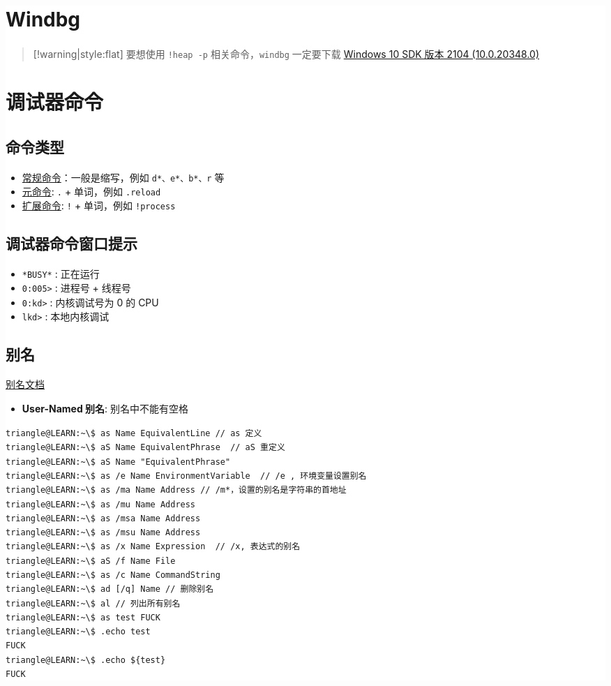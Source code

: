 # Windbg

> [!warning|style:flat]
> 要想使用 `!heap -p` 相关命令，`windbg` 一定要下载 [Windows 10 SDK 版本 2104 (10.0.20348.0)](https://developer.microsoft.com/zh-cn/windows/downloads/sdk-archive/) 


# 调试器命令

## 命令类型

- [常规命令](https://learn.microsoft.com/en-us/windows-hardware/drivers/debuggercmds/commands)：一般是缩写，例如 `d*、e*、b*、r` 等
- [元命令](https://learn.microsoft.com/en-us/windows-hardware/drivers/debuggercmds/meta-commands): `.` + 单词，例如 `.reload`
- [扩展命令](https://learn.microsoft.com/en-us/windows-hardware/drivers/debuggercmds/general-extensions): `!` + 单词，例如 `!process`

## 调试器命令窗口提示

- `*BUSY*` : 正在运行
- `0:005>` : 进程号 + 线程号
- `0:kd>` : 内核调试号为 0 的 CPU
- `lkd>` : 本地内核调试

## 别名

[别名文档](https://learn.microsoft.com/zh-cn/windows-hardware/drivers/debuggercmds/using-aliases)

- **User-Named 别名**: 别名中不能有空格

```term
triangle@LEARN:~\$ as Name EquivalentLine // as 定义
triangle@LEARN:~\$ aS Name EquivalentPhrase  // aS 重定义
triangle@LEARN:~\$ aS Name "EquivalentPhrase" 
triangle@LEARN:~\$ as /e Name EnvironmentVariable  // /e , 环境变量设置别名
triangle@LEARN:~\$ as /ma Name Address // /m*，设置的别名是字符串的首地址
triangle@LEARN:~\$ as /mu Name Address 
triangle@LEARN:~\$ as /msa Name Address 
triangle@LEARN:~\$ as /msu Name Address 
triangle@LEARN:~\$ as /x Name Expression  // /x, 表达式的别名
triangle@LEARN:~\$ aS /f Name File  
triangle@LEARN:~\$ as /c Name CommandString
triangle@LEARN:~\$ ad [/q] Name // 删除别名
triangle@LEARN:~\$ al // 列出所有别名
triangle@LEARN:~\$ as test FUCK 
triangle@LEARN:~\$ .echo test
FUCK
triangle@LEARN:~\$ .echo ${test}
FUCK
```
